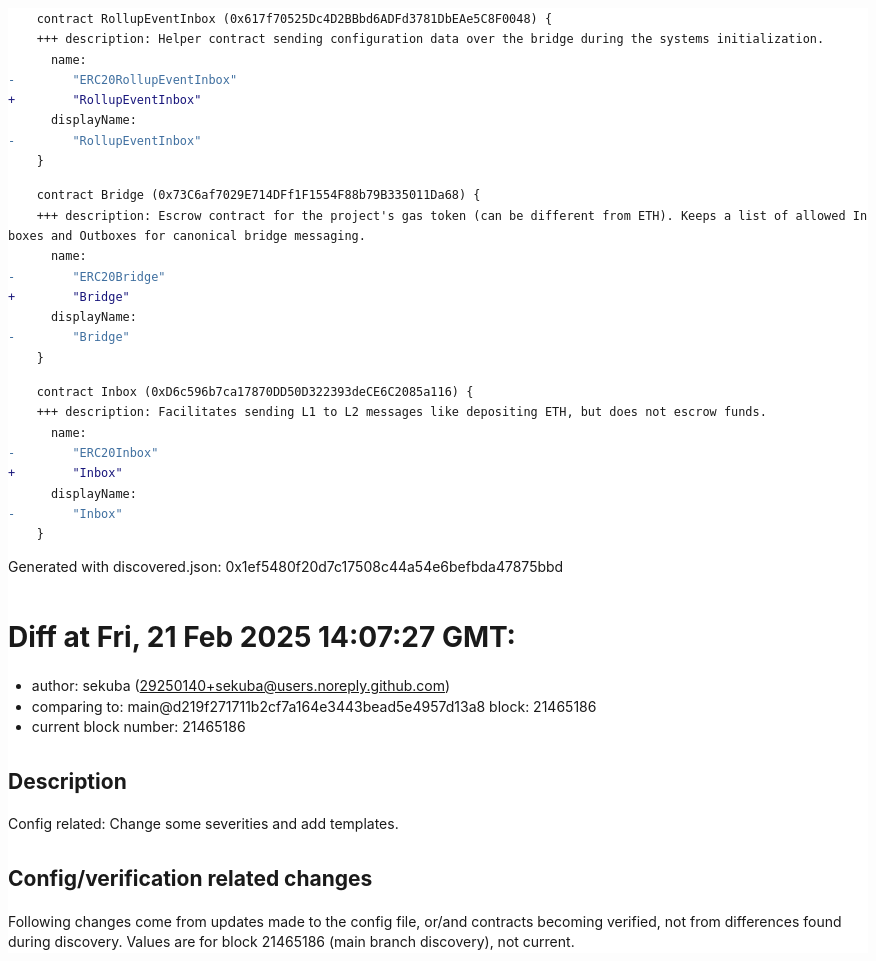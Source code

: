 ```diff
    contract RollupEventInbox (0x617f70525Dc4D2BBbd6ADFd3781DbEAe5C8F0048) {
    +++ description: Helper contract sending configuration data over the bridge during the systems initialization.
      name:
-        "ERC20RollupEventInbox"
+        "RollupEventInbox"
      displayName:
-        "RollupEventInbox"
    }
```

```diff
    contract Bridge (0x73C6af7029E714DFf1F1554F88b79B335011Da68) {
    +++ description: Escrow contract for the project's gas token (can be different from ETH). Keeps a list of allowed Inboxes and Outboxes for canonical bridge messaging.
      name:
-        "ERC20Bridge"
+        "Bridge"
      displayName:
-        "Bridge"
    }
```

```diff
    contract Inbox (0xD6c596b7ca17870DD50D322393deCE6C2085a116) {
    +++ description: Facilitates sending L1 to L2 messages like depositing ETH, but does not escrow funds.
      name:
-        "ERC20Inbox"
+        "Inbox"
      displayName:
-        "Inbox"
    }
```

Generated with discovered.json: 0x1ef5480f20d7c17508c44a54e6befbda47875bbd

# Diff at Fri, 21 Feb 2025 14:07:27 GMT:

- author: sekuba (<29250140+sekuba@users.noreply.github.com>)
- comparing to: main@d219f271711b2cf7a164e3443bead5e4957d13a8 block: 21465186
- current block number: 21465186

## Description

Config related: Change some severities and add templates.

## Config/verification related changes

Following changes come from updates made to the config file,
or/and contracts becoming verified, not from differences found during
discovery. Values are for block 21465186 (main branch discovery), not current.
